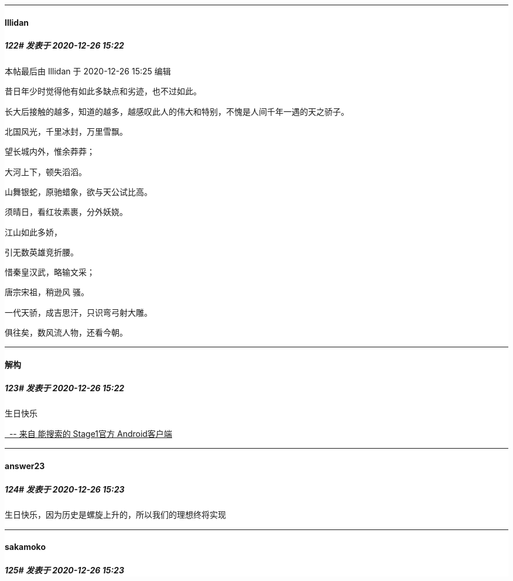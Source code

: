 
-----

####  Illidan  
##### 122#       发表于 2020-12-26 15:22


 本帖最后由 Illidan 于 2020-12-26 15:25 编辑 

昔日年少时觉得他有如此多缺点和劣迹，也不过如此。

长大后接触的越多，知道的越多，越感叹此人的伟大和特别，不愧是人间千年一遇的天之骄子。


北国风光，千里冰封，万里雪飘。

望长城内外，惟余莽莽；

大河上下，顿失滔滔。

山舞银蛇，原驰蜡象，欲与天公试比高。

须晴日，看红妆素裹，分外妖娆。

江山如此多娇，

引无数英雄竞折腰。

惜秦皇汉武，略输文采；

唐宗宋祖，稍逊风 骚。

一代天骄，成吉思汗，只识弯弓射大雕。

俱往矣，数风流人物，还看今朝。


-----

####  解构  
##### 123#       发表于 2020-12-26 15:22


生日快乐

[  -- 来自 能搜索的 Stage1官方 Android客户端](https://www.coolapk.com/apk/140634)


-----

####  answer23  
##### 124#       发表于 2020-12-26 15:23


生日快乐，因为历史是螺旋上升的，所以我们的理想终将实现


-----

####  sakamoko  
##### 125#       发表于 2020-12-26 15:23
